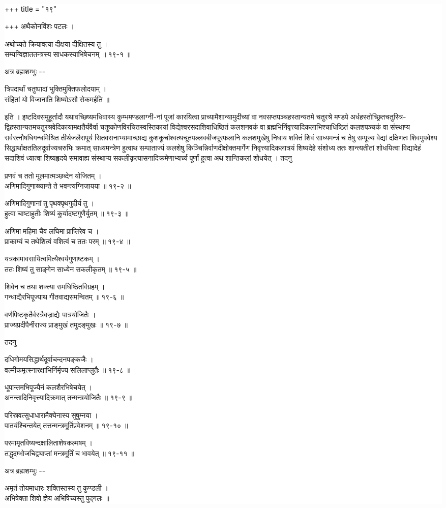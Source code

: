 +++
title = "१९"

+++
अथैकोनविंशः पटलः ।  

अथोच्यते क्रियावत्या दीक्षया दीक्षितस्य तु ।  
सम्यग्विज्ञाततन्त्रस्य साधकस्याभिषेचनम् ॥ १९-१ ॥  

अत्र ब्रह्मशम्भुः --  

त्रिपदार्थां चतुष्पादां भुक्तिमुक्तिफलोदयाम् ।  
संहितां यो विजानाति शिष्योऽसौ सेकमर्हति ॥  

इति । इष्टदिवसमुहूर्तादौ यथावच्छिष्यमधिवास्य कुम्भमण्डलाग्नी-नां पूजां कारयित्वा प्राच्यामैशान्यामुदीच्यां वा नवसप्तपञ्चहस्तान्यतमे चतुरश्रे मण्डपे अर्धहस्तोच्छ्रितचतुस्त्रि-द्विहस्तान्यतमचतुरश्रवेदिकायामक्षतैर्यवैर्वा चतुष्कोणविरचितस्वस्तिकायां विद्येश्वरसदाशिवाधिष्ठितं कलशनवकं वा ब्रह्मभिर्निवृत्त्यादिकलाभिश्चाधिष्ठितं कलशपञ्चकं वा संस्थाप्य सर्वरत्नौषधिगन्धमिश्रित तीर्थजलैरापूर्य सितवसनाभ्यामाच्छाद्य कुशकूर्चाश्वत्थचूतपल्लवबीजपूरफलानि कलशमुखेषु निधाय शक्तिं शिवं साध्यमन्त्रं च तेषु सम्पूज्य वेद्यां दक्षिणतः शिवमुपवेश्य सिद्धार्थाक्षततिलदूर्वाज्यचरुभिः क्रमात् साध्यमन्त्रेण हुत्वाथ सम्पाताज्यं कलशेषु किञ्चिन्निर्वाणदीक्षोक्तमार्गेण निवृत्त्यादिकलात्रयं शिष्यदेहे संशोध्य ततः शान्त्यतीतां शोधयित्वा विद्यादेहं सदाशिवं ध्यात्वा शिष्यहृदये समावाह्य संस्थाप्य सकलीकृत्यासनादिक्रमेणाभ्यर्च्य पूर्णां हुत्वा अथ शान्तिकलां शोधयेत् । तदनु  

प्रणवं च ततो मूलमात्मञ्छब्देन योजितम् ।  
अणिमादिगुणाख्यान्ते ते भवन्त्यग्निजायया ॥ १९-२ ॥  

अणिमादिगुणानां तु पृथक्पृथगुदीर्य तु ।  
हुत्वा चाष्टाहुतीः शिष्यं कुर्यादष्टगुणैर्युतम् ॥ १९-३ ॥  

अणिमा महिमा चैव लघिमा प्राप्तिरेव च ।  
प्राकाम्यं च तथेशित्वं वशित्वं च ततः परम् ॥ १९-४ ॥  

यत्रकामावसायित्वमित्यैश्वर्यगुणाष्टकम् ।  
ततः शिष्यं तु साङ्गेन साध्येन सकलीकृतम् ॥ १९-५ ॥  

शिवेन च तथा शक्त्या समधिष्ठितविग्रहम् ।  
गन्धाद्यैरभिपूज्याथ गीतवाद्यसमन्वितम् ॥ १९-६ ॥  

वर्णपिष्टकृतैर्वस्त्रैवज्राद्यैः पात्रयोजितैः ।  
प्राज्यप्रदीपैर्नीराज्य प्राङ्मुखं तमुदङ्मुखः ॥ १९-७ ॥  

तदनु  

दधिगोमयसिद्धार्थदूर्वाचन्दनपङ्कजैः ।  
वल्मीकमृत्स्नारक्षाभिर्निर्मृज्य सलिलाप्लुतैः ॥ १९-८ ॥  

धूपान्तमभिपूज्यैनं कलशैरभिषेचयेत् ।  
अनन्तादिनिवृत्त्यादिक्रमात् तन्मन्त्रयोजितैः ॥ १९-९ ॥  

परिस्रवत्सुधाधारामैक्येनास्य सुषुम्नया ।  
पातयंश्चिन्तयेत् तत्तन्मन्त्रमूर्तिप्रवेशनम् ॥ १९-१० ॥  

परमामृतविष्यन्दक्षालिताशेषकल्मषम् ।  
तद्धृदम्भोजचिद्व्याप्तां मन्त्रमूर्तिं च भावयेत् ॥ १९-११ ॥  

अत्र ब्रह्मशम्भुः --  

अमृतं तोयमाधारः शक्तिस्तस्य तु कुण्डली ।  
अभिषेक्ता शिवो ज्ञेय अभिषिच्यस्तु पुद्गलः ॥  
